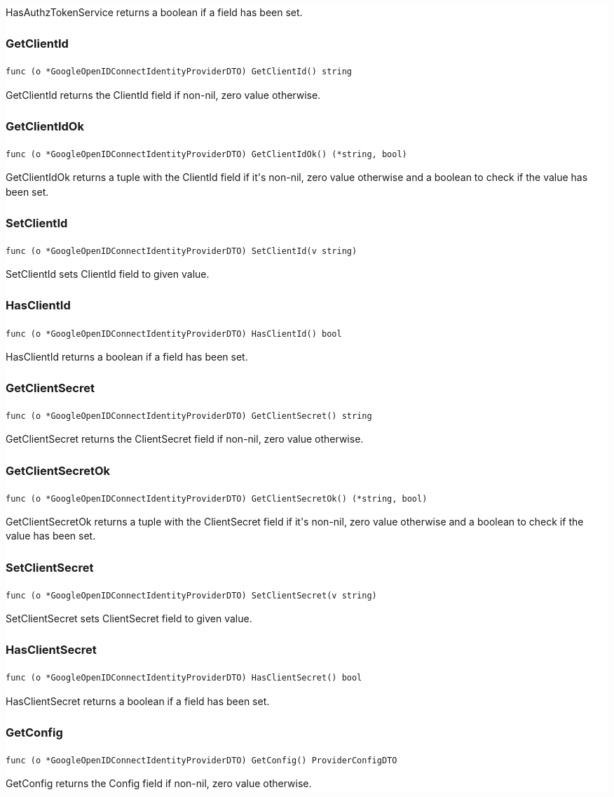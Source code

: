 HasAuthzTokenService returns a boolean if a field has been set.

### GetClientId

`func (o *GoogleOpenIDConnectIdentityProviderDTO) GetClientId() string`

GetClientId returns the ClientId field if non-nil, zero value otherwise.

### GetClientIdOk

`func (o *GoogleOpenIDConnectIdentityProviderDTO) GetClientIdOk() (*string, bool)`

GetClientIdOk returns a tuple with the ClientId field if it's non-nil, zero value otherwise
and a boolean to check if the value has been set.

### SetClientId

`func (o *GoogleOpenIDConnectIdentityProviderDTO) SetClientId(v string)`

SetClientId sets ClientId field to given value.

### HasClientId

`func (o *GoogleOpenIDConnectIdentityProviderDTO) HasClientId() bool`

HasClientId returns a boolean if a field has been set.

### GetClientSecret

`func (o *GoogleOpenIDConnectIdentityProviderDTO) GetClientSecret() string`

GetClientSecret returns the ClientSecret field if non-nil, zero value otherwise.

### GetClientSecretOk

`func (o *GoogleOpenIDConnectIdentityProviderDTO) GetClientSecretOk() (*string, bool)`

GetClientSecretOk returns a tuple with the ClientSecret field if it's non-nil, zero value otherwise
and a boolean to check if the value has been set.

### SetClientSecret

`func (o *GoogleOpenIDConnectIdentityProviderDTO) SetClientSecret(v string)`

SetClientSecret sets ClientSecret field to given value.

### HasClientSecret

`func (o *GoogleOpenIDConnectIdentityProviderDTO) HasClientSecret() bool`

HasClientSecret returns a boolean if a field has been set.

### GetConfig

`func (o *GoogleOpenIDConnectIdentityProviderDTO) GetConfig() ProviderConfigDTO`

GetConfig returns the Config field if non-nil, zero value otherwise.
